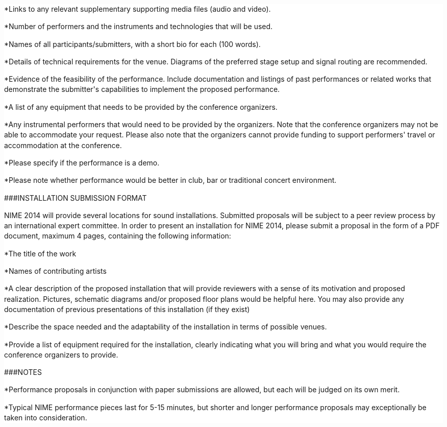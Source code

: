	
*Links to any relevant supplementary supporting media files (audio and video).

	
*Number of performers and the instruments and technologies that will be used.

	
*Names of all participants/submitters, with a short bio for each (100 words).

	
*Details of technical requirements for the venue. Diagrams of the preferred stage setup and signal routing are recommended.

	
*Evidence of the feasibility of the performance. Include documentation and listings of past performances or related works that demonstrate the submitter's capabilities to implement the proposed performance.

	
*A list of any equipment that needs to be provided by the conference organizers.

	
*Any instrumental performers that would need to be provided by the organizers. Note that the conference organizers may not be able to accommodate your request. Please also note that the organizers cannot provide funding to support performers' travel or accommodation at the conference.

	
*Please specify if the performance is a demo.

	
*Please note whether performance would be better in club, bar or traditional concert environment.

###INSTALLATION SUBMISSION FORMAT

NIME 2014 will provide several locations for sound installations. Submitted proposals will be subject to a peer review process by an international expert committee. In order to present an installation for NIME 2014, please submit a proposal in the form of a PDF document, maximum 4 pages, containing the following information:

*The title of the work

	
*Names of contributing artists

	
*A clear description of the proposed installation that will provide reviewers with a sense of its motivation and proposed realization. Pictures, schematic diagrams and/or proposed floor plans would be helpful here. You may also provide any documentation of previous presentations of this installation (if they exist)

	
*Describe the space needed and the adaptability of the installation in terms of possible venues.

	
*Provide a list of equipment required for the installation, clearly indicating what you will bring and what you would require the conference organizers to provide.

###NOTES


*Performance proposals in conjunction with paper submissions are allowed, but each will be judged on its own merit.

	
*Typical NIME performance pieces last for 5-15 minutes, but shorter and longer performance proposals may exceptionally be taken into consideration.
